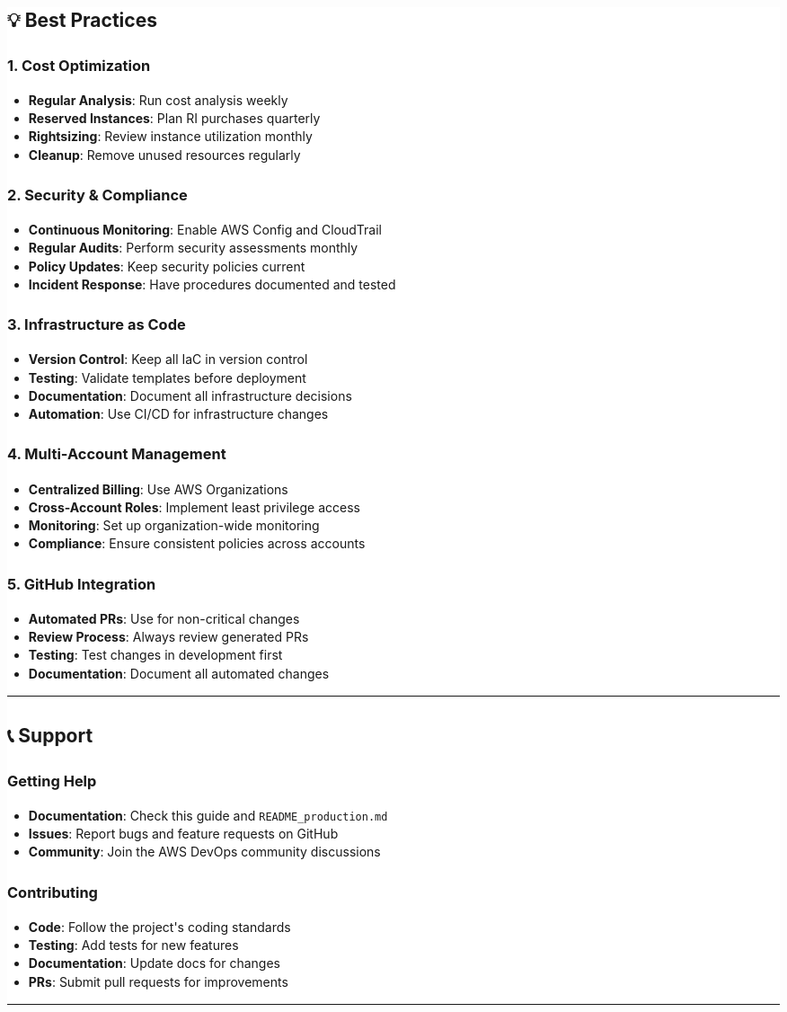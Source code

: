 
## 💡 Best Practices

### **1. Cost Optimization**
- **Regular Analysis**: Run cost analysis weekly
- **Reserved Instances**: Plan RI purchases quarterly
- **Rightsizing**: Review instance utilization monthly
- **Cleanup**: Remove unused resources regularly

### **2. Security & Compliance**
- **Continuous Monitoring**: Enable AWS Config and CloudTrail
- **Regular Audits**: Perform security assessments monthly
- **Policy Updates**: Keep security policies current
- **Incident Response**: Have procedures documented and tested

### **3. Infrastructure as Code**
- **Version Control**: Keep all IaC in version control
- **Testing**: Validate templates before deployment
- **Documentation**: Document all infrastructure decisions
- **Automation**: Use CI/CD for infrastructure changes

### **4. Multi-Account Management**
- **Centralized Billing**: Use AWS Organizations
- **Cross-Account Roles**: Implement least privilege access
- **Monitoring**: Set up organization-wide monitoring
- **Compliance**: Ensure consistent policies across accounts

### **5. GitHub Integration**
- **Automated PRs**: Use for non-critical changes
- **Review Process**: Always review generated PRs
- **Testing**: Test changes in development first
- **Documentation**: Document all automated changes

---

## 📞 Support

### **Getting Help**
- **Documentation**: Check this guide and `README_production.md`
- **Issues**: Report bugs and feature requests on GitHub
- **Community**: Join the AWS DevOps community discussions

### **Contributing**
- **Code**: Follow the project's coding standards
- **Testing**: Add tests for new features
- **Documentation**: Update docs for changes
- **PRs**: Submit pull requests for improvements

---
